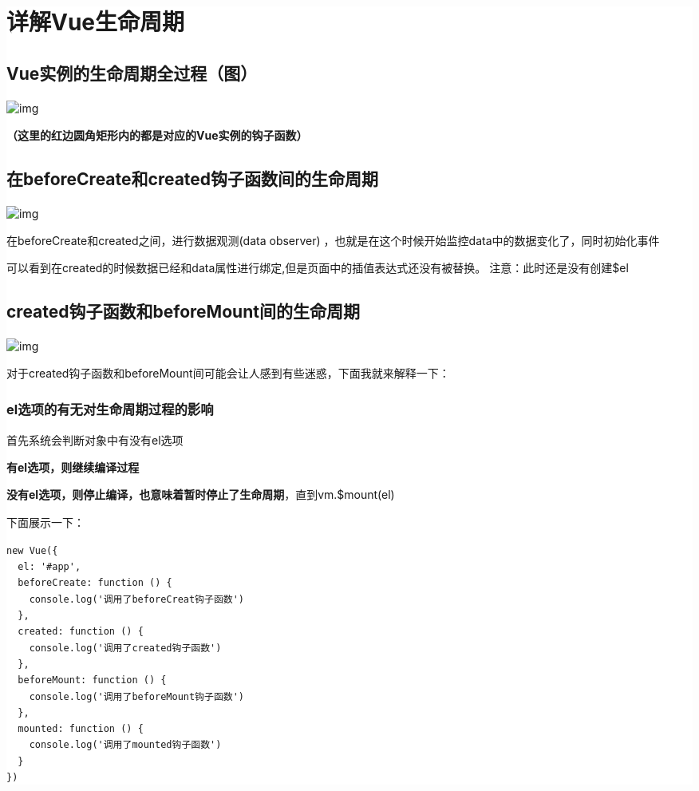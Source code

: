 # 详解Vue生命周期

## Vue实例的生命周期全过程（图）

![img](https://images2015.cnblogs.com/blog/1060770/201707/1060770-20170716220427050-1577910455.png)

 

**（这里的红边圆角矩形内的都是对应的Vue实例的钩子函数）**

## 在beforeCreate和created钩子函数间的生命周期

![img](https://images2015.cnblogs.com/blog/1060770/201707/1060770-20170716220710816-705092507.png)

 

在beforeCreate和created之间，进行数据观测(data observer) ，也就是在这个时候开始监控data中的数据变化了，同时初始化事件

可以看到在created的时候数据已经和data属性进行绑定,但是页面中的插值表达式还没有被替换。
注意：此时还是没有创建$el



## created钩子函数和beforeMount间的生命周期

![img](https://images2015.cnblogs.com/blog/1060770/201707/1060770-20170716220744363-113973743.png)

 

对于created钩子函数和beforeMount间可能会让人感到有些迷惑，下面我就来解释一下：

### el选项的有无对生命周期过程的影响

首先系统会判断对象中有没有el选项

**有el选项，则继续编译过程**

**没有el选项，则停止编译，也意味着暂时停止了生命周期**，直到vm.$mount(el)

下面展示一下：

```
new Vue({
  el: '#app',
  beforeCreate: function () {
    console.log('调用了beforeCreat钩子函数')
  },
  created: function () {
    console.log('调用了created钩子函数')
  },
  beforeMount: function () {
    console.log('调用了beforeMount钩子函数')
  },
  mounted: function () {
    console.log('调用了mounted钩子函数')
  }
})
```
